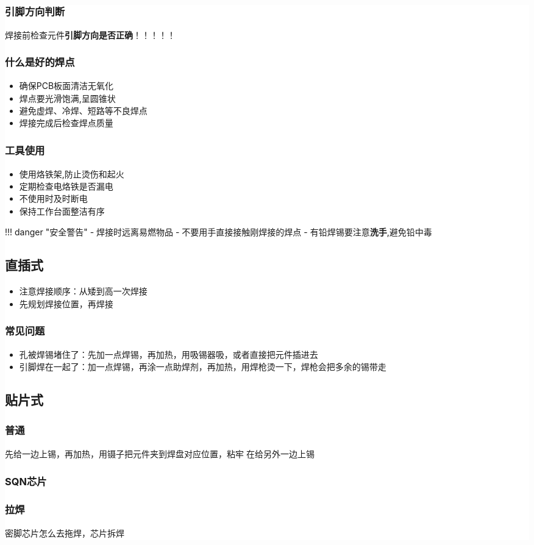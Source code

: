 
### 引脚方向判断

焊接前检查元件**引脚方向是否正确**！！！！！


### 什么是好的焊点
- 确保PCB板面清洁无氧化
- 焊点要光滑饱满,呈圆锥状
- 避免虚焊、冷焊、短路等不良焊点
- 焊接完成后检查焊点质量

### 工具使用
- 使用烙铁架,防止烫伤和起火
- 定期检查电烙铁是否漏电
- 不使用时及时断电
- 保持工作台面整洁有序

!!! danger "安全警告"
    - 焊接时远离易燃物品
    - 不要用手直接接触刚焊接的焊点
    - 有铅焊锡要注意**洗手**,避免铅中毒



## 直插式

- 注意焊接顺序：从矮到高一次焊接
- 先规划焊接位置，再焊接

### 常见问题
- 孔被焊锡堵住了：先加一点焊锡，再加热，用吸锡器吸，或者直接把元件插进去
- 引脚焊在一起了：加一点焊锡，再涂一点助焊剂，再加热，用焊枪烫一下，焊枪会把多余的锡带走

## 贴片式

### 普通
先给一边上锡，再加热，用镊子把元件夹到焊盘对应位置，粘牢
在给另外一边上锡




### SQN芯片

<iframe src="//player.bilibili.com/player.html?isOutside=true&aid=286111731&bvid=BV1gf4y117fK&cid=201744022&p=1&autoplay=0" scrolling="no" border="0" frameborder="no" framespacing="0" allowfullscreen="true"></iframe>

<iframe src="//player.bilibili.com/player.html?isOutside=true&aid=434244224&bvid=BV1Z3411Q7My&cid=935563968&p=1&autoplay=0" scrolling="no" border="0" frameborder="no" framespacing="0" allowfullscreen="true"></iframe>



### 拉焊

密脚芯片怎么去拖焊，芯片拆焊

<iframe src="//player.bilibili.com/player.html?isOutside=true&aid=235893302&bvid=BV1Je411Q7KN&cid=1334004584&p=1&autoplay=0" scrolling="no" border="0" frameborder="no" framespacing="0" allowfullscreen="true"></iframe>





